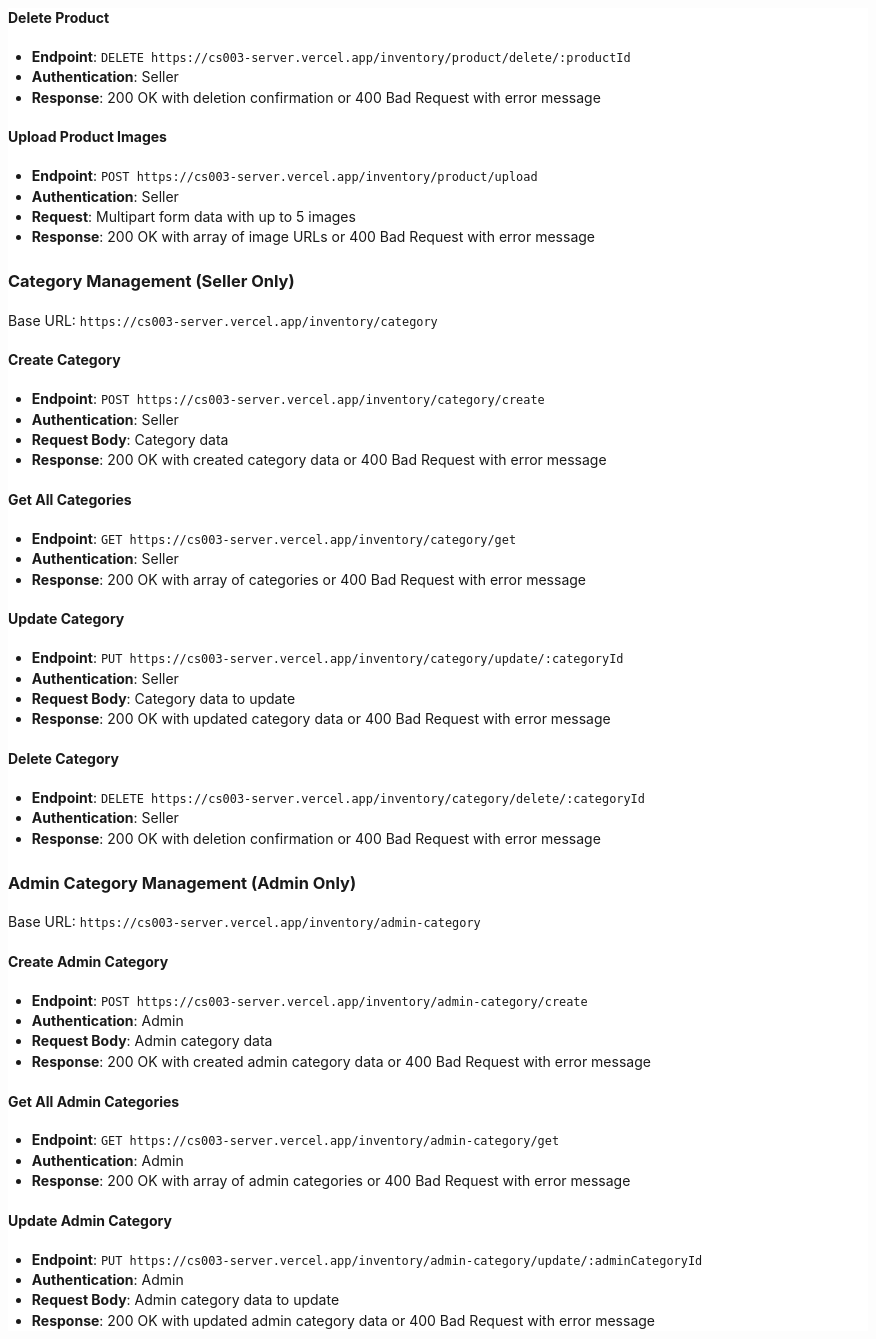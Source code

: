 #### Delete Product
- **Endpoint**: `DELETE https://cs003-server.vercel.app/inventory/product/delete/:productId`
- **Authentication**: Seller
- **Response**: 200 OK with deletion confirmation or 400 Bad Request with error message

#### Upload Product Images
- **Endpoint**: `POST https://cs003-server.vercel.app/inventory/product/upload`
- **Authentication**: Seller
- **Request**: Multipart form data with up to 5 images
- **Response**: 200 OK with array of image URLs or 400 Bad Request with error message

### Category Management (Seller Only)
Base URL: `https://cs003-server.vercel.app/inventory/category`

#### Create Category
- **Endpoint**: `POST https://cs003-server.vercel.app/inventory/category/create`
- **Authentication**: Seller
- **Request Body**: Category data
- **Response**: 200 OK with created category data or 400 Bad Request with error message

#### Get All Categories
- **Endpoint**: `GET https://cs003-server.vercel.app/inventory/category/get`
- **Authentication**: Seller
- **Response**: 200 OK with array of categories or 400 Bad Request with error message

#### Update Category
- **Endpoint**: `PUT https://cs003-server.vercel.app/inventory/category/update/:categoryId`
- **Authentication**: Seller
- **Request Body**: Category data to update
- **Response**: 200 OK with updated category data or 400 Bad Request with error message

#### Delete Category
- **Endpoint**: `DELETE https://cs003-server.vercel.app/inventory/category/delete/:categoryId`
- **Authentication**: Seller
- **Response**: 200 OK with deletion confirmation or 400 Bad Request with error message

### Admin Category Management (Admin Only)
Base URL: `https://cs003-server.vercel.app/inventory/admin-category`

#### Create Admin Category
- **Endpoint**: `POST https://cs003-server.vercel.app/inventory/admin-category/create`
- **Authentication**: Admin
- **Request Body**: Admin category data
- **Response**: 200 OK with created admin category data or 400 Bad Request with error message

#### Get All Admin Categories
- **Endpoint**: `GET https://cs003-server.vercel.app/inventory/admin-category/get`
- **Authentication**: Admin
- **Response**: 200 OK with array of admin categories or 400 Bad Request with error message

#### Update Admin Category
- **Endpoint**: `PUT https://cs003-server.vercel.app/inventory/admin-category/update/:adminCategoryId`
- **Authentication**: Admin
- **Request Body**: Admin category data to update
- **Response**: 200 OK with updated admin category data or 400 Bad Request with error message
